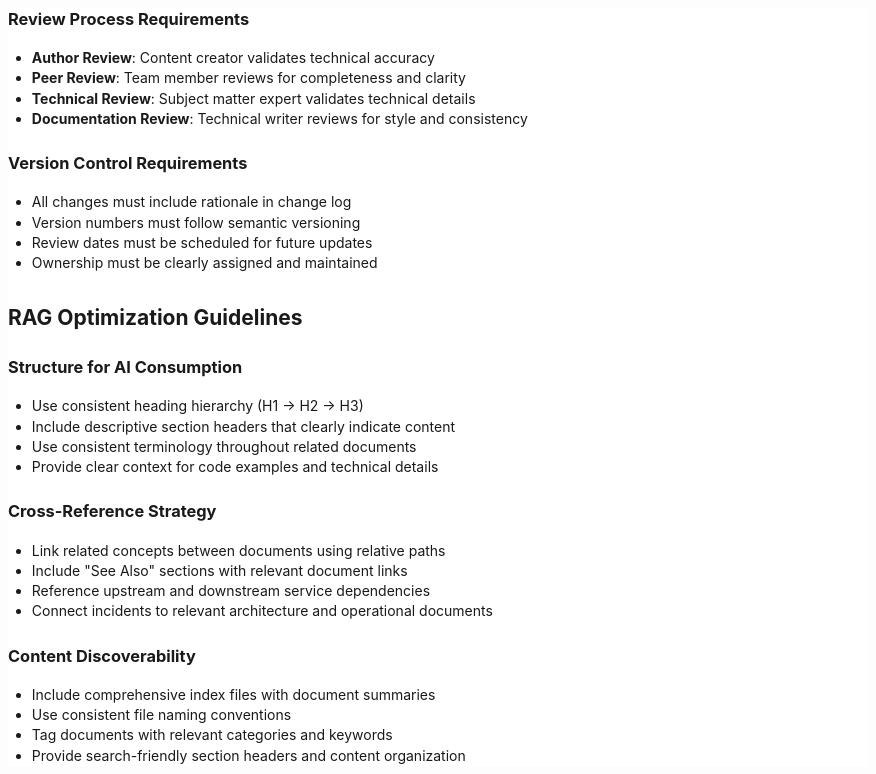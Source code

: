 ### Review Process Requirements
- **Author Review**: Content creator validates technical accuracy
- **Peer Review**: Team member reviews for completeness and clarity
- **Technical Review**: Subject matter expert validates technical details
- **Documentation Review**: Technical writer reviews for style and consistency

### Version Control Requirements
- All changes must include rationale in change log
- Version numbers must follow semantic versioning
- Review dates must be scheduled for future updates
- Ownership must be clearly assigned and maintained

## RAG Optimization Guidelines

### Structure for AI Consumption
- Use consistent heading hierarchy (H1 → H2 → H3)
- Include descriptive section headers that clearly indicate content
- Use consistent terminology throughout related documents
- Provide clear context for code examples and technical details

### Cross-Reference Strategy
- Link related concepts between documents using relative paths
- Include "See Also" sections with relevant document links
- Reference upstream and downstream service dependencies
- Connect incidents to relevant architecture and operational documents

### Content Discoverability
- Include comprehensive index files with document summaries
- Use consistent file naming conventions
- Tag documents with relevant categories and keywords
- Provide search-friendly section headers and content organization
